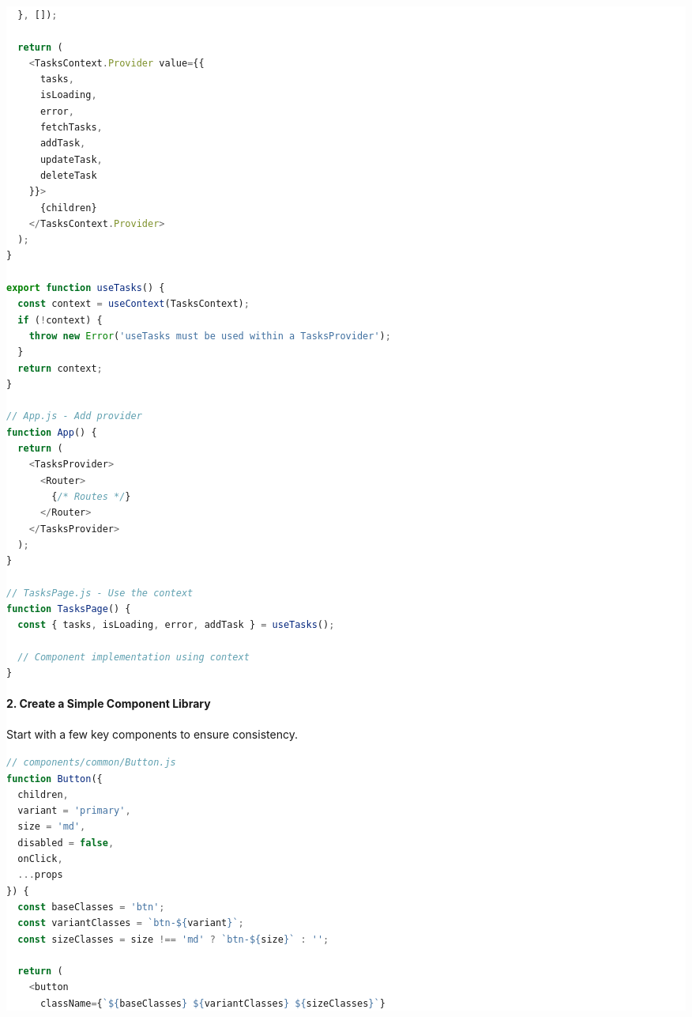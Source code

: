 ```javascript
  }, []);
  
  return (
    <TasksContext.Provider value={{
      tasks,
      isLoading,
      error,
      fetchTasks,
      addTask,
      updateTask,
      deleteTask
    }}>
      {children}
    </TasksContext.Provider>
  );
}

export function useTasks() {
  const context = useContext(TasksContext);
  if (!context) {
    throw new Error('useTasks must be used within a TasksProvider');
  }
  return context;
}

// App.js - Add provider
function App() {
  return (
    <TasksProvider>
      <Router>
        {/* Routes */}
      </Router>
    </TasksProvider>
  );
}

// TasksPage.js - Use the context
function TasksPage() {
  const { tasks, isLoading, error, addTask } = useTasks();
  
  // Component implementation using context
}
```

#### 2. Create a Simple Component Library
Start with a few key components to ensure consistency.

```javascript
// components/common/Button.js
function Button({
  children,
  variant = 'primary',
  size = 'md',
  disabled = false,
  onClick,
  ...props
}) {
  const baseClasses = 'btn';
  const variantClasses = `btn-${variant}`;
  const sizeClasses = size !== 'md' ? `btn-${size}` : '';
  
  return (
    <button
      className={`${baseClasses} ${variantClasses} ${sizeClasses}`}
```